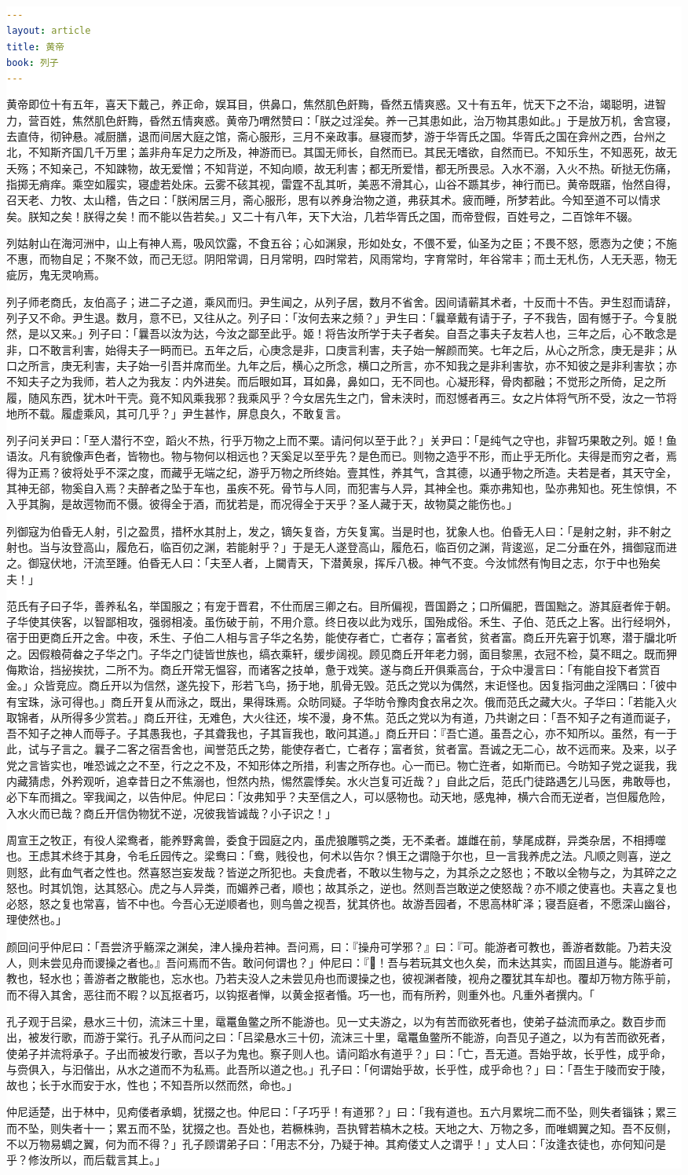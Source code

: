 ```yaml
---
layout: article
title: 黄帝
book: 列子
---
```


黄帝即位十有五年，喜天下戴己，养正命，娱耳目，供鼻口，焦然肌色皯黣，昏然五情爽惑。又十有五年，忧天下之不治，竭聪明，进智力，营百姓，焦然肌色皯黣，昏然五情爽惑。黄帝乃喟然赞曰：「朕之过淫矣。养一己其患如此，治万物其患如此。」于是放万机，舍宫寝，去直侍，彻钟悬。减厨膳，退而间居大庭之馆，斋心服形，三月不亲政事。昼寝而梦，游于华胥氏之国。华胥氏之国在弇州之西，台州之北，不知斯齐国几千万里；盖非舟车足力之所及，神游而已。其国无师长，自然而已。其民无嗜欲，自然而已。不知乐生，不知恶死，故无夭殇；不知亲己，不知踈物，故无爱憎；不知背逆，不知向顺，故无利害；都无所爱惜，都无所畏忌。入水不溺，入火不热。斫挞无伤痛，指掷无痟痒。乘空如履实，寝虚若处床。云雾不硋其视，雷霆不乱其听，美恶不滑其心，山谷不踬其步，神行而已。黄帝既寤，怡然自得，召天老、力牧、太山稽，告之曰：「朕闲居三月，斋心服形，思有以养身治物之道，弗获其术。疲而睡，所梦若此。今知至道不可以情求矣。朕知之矣！朕得之矣！而不能以告若矣。」又二十有八年，天下大治，几若华胥氏之国，而帝登假，百姓号之，二百馀年不辍。

列姑射山在海河洲中，山上有神人焉，吸风饮露，不食五谷；心如渊泉，形如处女，不偎不爱，仙圣为之臣；不畏不怒，愿悫为之使；不施不惠，而物自足；不聚不敛，而己无愆。阴阳常调，日月常明，四时常若，风雨常均，字育常时，年谷常丰；而土无札伤，人无夭恶，物无疵厉，鬼无灵响焉。

列子师老商氏，友伯高子；进二子之道，乘风而归。尹生闻之，从列子居，数月不省舍。因间请蕲其术者，十反而十不告。尹生怼而请辞，列子又不命。尹生退。数月，意不已，又往从之。列子曰：「汝何去来之频？」尹生曰：「曩章戴有请于子，子不我告，固有憾于子。今复脱然，是以又来。」列子曰：「曩吾以汝为达，今汝之鄙至此乎。姬！将告汝所学于夫子者矣。自吾之事夫子友若人也，三年之后，心不敢念是非，口不敢言利害，始得夫子一眄而已。五年之后，心庚念是非，口庚言利害，夫子始一解颜而笑。七年之后，从心之所念，庚无是非；从口之所言，庚无利害，夫子始一引吾并席而坐。九年之后，横心之所念，横口之所言，亦不知我之是非利害欤，亦不知彼之是非利害欤；亦不知夫子之为我师，若人之为我友：内外进矣。而后眼如耳，耳如鼻，鼻如口，无不同也。心凝形释，骨肉都融；不觉形之所倚，足之所履，随风东西，犹木叶干壳。竟不知风乘我邪？我乘风乎？今女居先生之门，曾未浃时，而怼憾者再三。女之片体将气所不受，汝之一节将地所不载。履虚乘风，其可几乎？」尹生甚怍，屏息良久，不敢复言。

列子问关尹曰：「至人潜行不空，蹈火不热，行乎万物之上而不栗。请问何以至于此？」关尹曰：「是纯气之守也，非智巧果敢之列。姬！鱼语汝。凡有貌像声色者，皆物也。物与物何以相远也？天奚足以至乎先？是色而已。则物之造乎不形，而止乎无所化。夫得是而穷之者，焉得为正焉？彼将处乎不深之度，而藏乎无端之纪，游乎万物之所终始。壹其性，养其气，含其德，以通乎物之所造。夫若是者，其天守全，其神无郤，物奚自入焉？夫醉者之坠于车也，虽疾不死。骨节与人同，而犯害与人异，其神全也。乘亦弗知也，坠亦弗知也。死生惊惧，不入乎其胸，是故遌物而不慑。彼得全于酒，而犹若是，而况得全于天乎？圣人藏于天，故物莫之能伤也。」

列御寇为伯昏无人射，引之盈贯，措杯水其肘上，发之，镝矢复沓，方矢复寓。当是时也，犹象人也。伯昏无人曰：「是射之射，非不射之射也。当与汝登高山，履危石，临百仞之渊，若能射乎？」于是无人遂登高山，履危石，临百仞之渊，背逡巡，足二分垂在外，揖御寇而进之。御寇伏地，汗流至踵。伯昏无人曰：「夫至人者，上闚青天，下潜黄泉，挥斥八极。神气不变。今汝怵然有恂目之志，尔于中也殆矣夫！」

范氏有子曰子华，善养私名，举国服之；有宠于晋君，不仕而居三卿之右。目所偏视，晋国爵之；口所偏肥，晋国黜之。游其庭者侔于朝。子华使其侠客，以智鄙相攻，强弱相凌。虽伤破于前，不用介意。终日夜以此为戏乐，国殆成俗。禾生、子伯、范氏之上客。出行经坰外，宿于田更商丘开之舍。中夜，禾生、子伯二人相与言子华之名势，能使存者亡，亡者存；富者贫，贫者富。商丘开先窘于饥寒，潜于牖北听之。因假粮荷畚之子华之门。子华之门徒皆世族也，缟衣乘轩，缓步阔视。顾见商丘开年老力弱，面目黎黑，衣冠不检，莫不眲之。既而狎侮欺诒，挡㧙挨抌，二所不为。商丘开常无愠容，而诸客之技单，惫于戏笑。遂与商丘开俱乘高台，于众中漫言曰：「有能自投下者赏百金。」众皆竞应。商丘开以为信然，遂先投下，形若飞鸟，扬于地，肌骨无毁。范氏之党以为偶然，末讵怪也。因复指河曲之淫隅曰：「彼中有宝珠，泳可得也。」商丘开复从而泳之，既出，果得珠焉。众昉同疑。子华昉令豫肉食衣帛之次。俄而范氏之藏大火。子华曰：「若能入火取锦者，从所得多少赏若。」商丘开往，无难色，大火往还，埃不漫，身不焦。范氏之党以为有道，乃共谢之曰：「吾不知子之有道而诞子，吾不知子之神人而辱子。子其愚我也，子其聋我也，子其盲我也，敢问其道。」商丘开曰：『吾亡道。虽吾之心，亦不知所以。虽然，有一于此，试与子言之。曩子二客之宿吾舍也，闻誉范氏之势，能使存者亡，亡者存；富者贫，贫者富。吾诚之无二心，故不远而来。及来，以子党之言皆实也，唯恐诚之之不至，行之之不及，不知形体之所措，利害之所存也。心一而已。物亡迕者，如斯而已。今昉知子党之诞我，我内藏猜虑，外矜观听，追幸昔日之不焦溺也，怛然内热，惕然震悸矣。水火岂复可近哉？」自此之后，范氏门徒路遇乞儿马医，弗敢辱也，必下车而揖之。宰我闻之，以告仲尼。仲尼曰：「汝弗知乎？夫至信之人，可以感物也。动天地，感鬼神，横六合而无逆者，岂但履危险，入水火而已哉？商丘开信伪物犹不逆，况彼我皆诚哉？小子识之！」

周宣王之牧正，有役人梁鸯者，能养野禽兽，委食于园庭之内，虽虎狼雕鹗之类，无不柔者。雄雌在前，孳尾成群，异类杂居，不相搏噬也。王虑其术终于其身，令毛丘园传之。梁鸯曰：「鸯，贱役也，何术以告尔？惧王之谓隐于尔也，旦一言我养虎之法。凡顺之则喜，逆之则怒，此有血气者之性也。然喜怒岂妄发哉？皆逆之所犯也。夫食虎者，不敢以生物与之，为其杀之之怒也；不敢以全物与之，为其碎之之怒也。时其饥饱，达其怒心。虎之与人异类，而媚养己者，顺也；故其杀之，逆也。然则吾岂敢逆之使怒哉？亦不顺之使喜也。夫喜之复也必怒，怒之复也常喜，皆不中也。今吾心无逆顺者也，则鸟兽之视吾，犹其侪也。故游吾园者，不思高林旷泽；寝吾庭者，不愿深山幽谷，理使然也。」

颜回问乎仲尼曰：「吾尝济乎觞深之渊矣，津人操舟若神。吾问焉，曰：『操舟可学邪？』曰：『可。能游者可教也，善游者数能。乃若夫没人，则未尝见舟而谡操之者也。』吾问焉而不告。敢问何谓也？」仲尼曰：『𧮒！吾与若玩其文也久矣，而未达其实，而固且道与。能游者可教也，轻水也；善游者之散能也，忘水也。乃若夫没人之未尝见舟也而谡操之也，彼视渊者陵，视舟之覆犹其车却也。覆却万物方陈乎前，而不得入其舍，恶往而不暇？以瓦抠者巧，以钩抠者惮，以黄金抠者惛。巧一也，而有所矜，则重外也。凡重外者撰内。「

孔子观于吕梁，悬水三十仞，流沫三十里，鼋鼍鱼鳖之所不能游也。见一丈夫游之，以为有苦而欲死者也，使弟子益流而承之。数百步而出，被发行歌，而游于棠行。孔子从而问之曰：「吕梁悬水三十仞，流沫三十里，鼋鼍鱼鳖所不能游，向吾见子道之，以为有苦而欲死者，使弟子并流将承子。子出而被发行歌，吾以子为鬼也。察子则人也。请问蹈水有道乎？」曰：「亡，吾无道。吾始乎故，长乎性，成乎命，与赍俱入，与汩偕出，从水之道而不为私焉。此吾所以道之也。」孔子曰：「何谓始乎故，长乎性，成乎命也？」曰：「吾生于陵而安于陵，故也；长于水而安于水，性也；不知吾所以然而然，命也。」

仲尼适楚，出于林中，见痀偻者承蜩，犹掇之也。仲尼曰：「子巧乎！有道邪？」曰：「我有道也。五六月累垸二而不坠，则失者锱铢；累三而不坠，则失者十一；累五而不坠，犹掇之也。吾处也，若橛株驹，吾执臂若槁木之枝。天地之大、万物之多，而唯蜩翼之知。吾不反侧，不以万物易蜩之翼，何为而不得？」孔子顾谓弟子曰：「用志不分，乃疑于神。其痀偻丈人之谓乎！」丈人曰：「汝逢衣徒也，亦何知问是乎？修汝所以，而后载言其上。」
